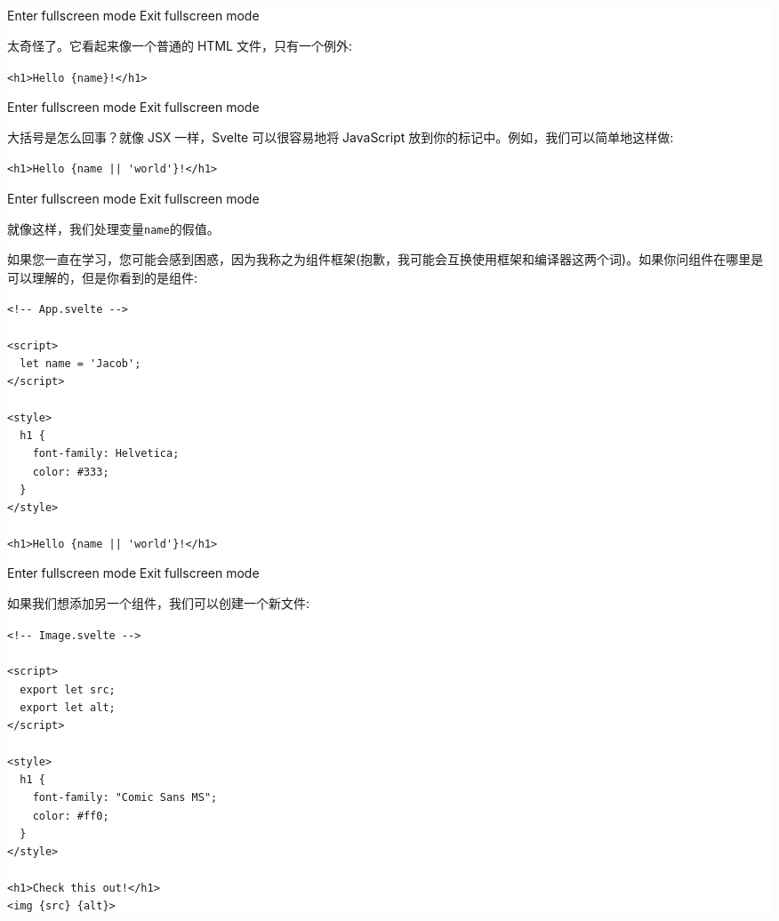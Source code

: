 Enter fullscreen mode Exit fullscreen mode

太奇怪了。它看起来像一个普通的 HTML 文件，只有一个例外:

```
<h1>Hello {name}!</h1> 
```

Enter fullscreen mode Exit fullscreen mode

大括号是怎么回事？就像 JSX 一样，Svelte 可以很容易地将 JavaScript 放到你的标记中。例如，我们可以简单地这样做:

```
<h1>Hello {name || 'world'}!</h1> 
```

Enter fullscreen mode Exit fullscreen mode

就像这样，我们处理变量`name`的假值。

如果您一直在学习，您可能会感到困惑，因为我称之为组件框架(抱歉，我可能会互换使用框架和编译器这两个词)。如果你问组件在哪里是可以理解的，但是你看到的是组件:

```
<!-- App.svelte -->

<script>
  let name = 'Jacob';
</script>

<style>
  h1 {
    font-family: Helvetica;
    color: #333;
  }
</style>

<h1>Hello {name || 'world'}!</h1> 
```

Enter fullscreen mode Exit fullscreen mode

如果我们想添加另一个组件，我们可以创建一个新文件:

```
<!-- Image.svelte -->

<script>
  export let src;
  export let alt;
</script>

<style>
  h1 {
    font-family: "Comic Sans MS";
    color: #ff0;
  }
</style>

<h1>Check this out!</h1>
<img {src} {alt}> 
```
